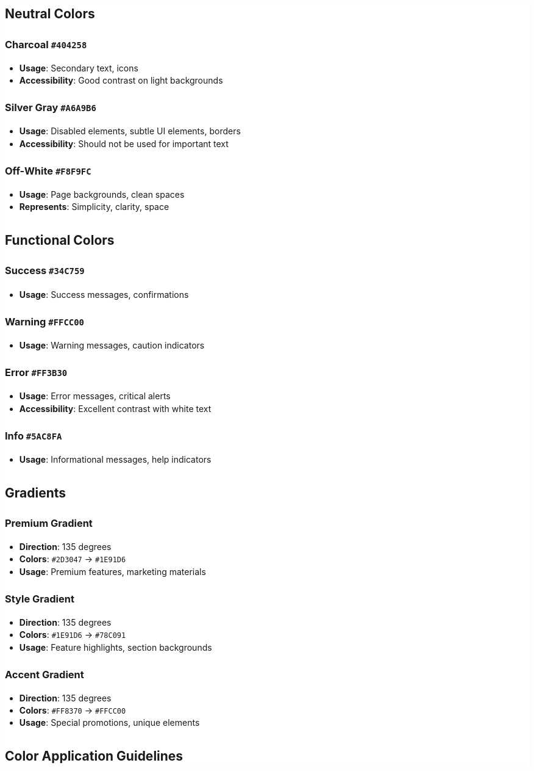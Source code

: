 ## Neutral Colors

### Charcoal `#404258`
- **Usage**: Secondary text, icons
- **Accessibility**: Good contrast on light backgrounds

### Silver Gray `#A6A9B6`
- **Usage**: Disabled elements, subtle UI elements, borders
- **Accessibility**: Should not be used for important text

### Off-White `#F8F9FC`
- **Usage**: Page backgrounds, clean spaces
- **Represents**: Simplicity, clarity, space

## Functional Colors

### Success `#34C759`
- **Usage**: Success messages, confirmations

### Warning `#FFCC00`
- **Usage**: Warning messages, caution indicators

### Error `#FF3B30`
- **Usage**: Error messages, critical alerts
- **Accessibility**: Excellent contrast with white text

### Info `#5AC8FA`
- **Usage**: Informational messages, help indicators

## Gradients

### Premium Gradient
- **Direction**: 135 degrees
- **Colors**: `#2D3047` → `#1E91D6`
- **Usage**: Premium features, marketing materials

### Style Gradient
- **Direction**: 135 degrees
- **Colors**: `#1E91D6` → `#78C091`
- **Usage**: Feature highlights, section backgrounds

### Accent Gradient
- **Direction**: 135 degrees
- **Colors**: `#FF8370` → `#FFCC00`
- **Usage**: Special promotions, unique elements

## Color Application Guidelines
